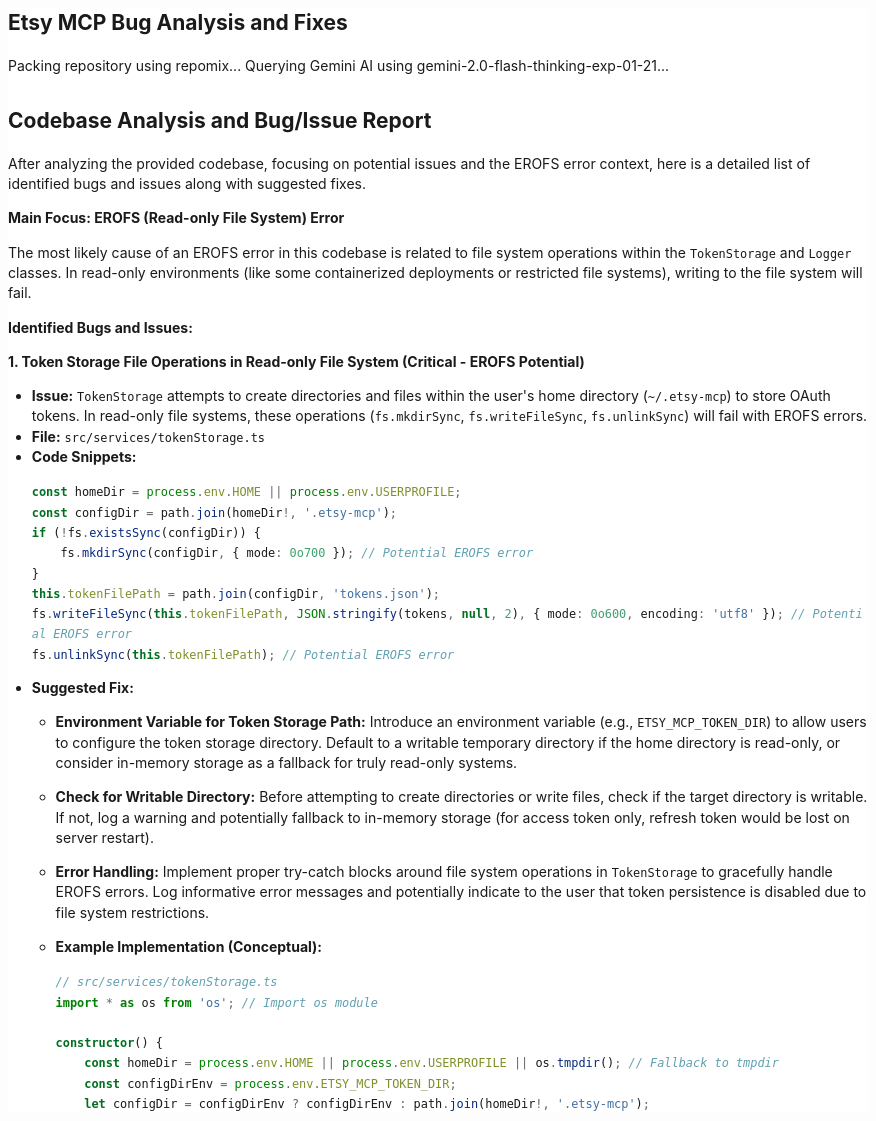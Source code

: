 ## Etsy MCP Bug Analysis and Fixes

Packing repository using repomix...
Querying Gemini AI using gemini-2.0-flash-thinking-exp-01-21...
## Codebase Analysis and Bug/Issue Report

After analyzing the provided codebase, focusing on potential issues and the EROFS error context, here is a detailed list of identified bugs and issues along with suggested fixes.

**Main Focus: EROFS (Read-only File System) Error**

The most likely cause of an EROFS error in this codebase is related to file system operations within the `TokenStorage` and `Logger` classes. In read-only environments (like some containerized deployments or restricted file systems), writing to the file system will fail.

**Identified Bugs and Issues:**

**1.  Token Storage File Operations in Read-only File System (Critical - EROFS Potential)**

*   **Issue:** `TokenStorage` attempts to create directories and files within the user's home directory (`~/.etsy-mcp`) to store OAuth tokens. In read-only file systems, these operations (`fs.mkdirSync`, `fs.writeFileSync`, `fs.unlinkSync`) will fail with EROFS errors.
*   **File:** `src/services/tokenStorage.ts`
*   **Code Snippets:**
    ```typescript
    const homeDir = process.env.HOME || process.env.USERPROFILE;
    const configDir = path.join(homeDir!, '.etsy-mcp');
    if (!fs.existsSync(configDir)) {
        fs.mkdirSync(configDir, { mode: 0o700 }); // Potential EROFS error
    }
    this.tokenFilePath = path.join(configDir, 'tokens.json');
    fs.writeFileSync(this.tokenFilePath, JSON.stringify(tokens, null, 2), { mode: 0o600, encoding: 'utf8' }); // Potential EROFS error
    fs.unlinkSync(this.tokenFilePath); // Potential EROFS error
    ```
*   **Suggested Fix:**
    *   **Environment Variable for Token Storage Path:** Introduce an environment variable (e.g., `ETSY_MCP_TOKEN_DIR`) to allow users to configure the token storage directory. Default to a writable temporary directory if the home directory is read-only, or consider in-memory storage as a fallback for truly read-only systems.
    *   **Check for Writable Directory:** Before attempting to create directories or write files, check if the target directory is writable. If not, log a warning and potentially fallback to in-memory storage (for access token only, refresh token would be lost on server restart).
    *   **Error Handling:** Implement proper try-catch blocks around file system operations in `TokenStorage` to gracefully handle EROFS errors. Log informative error messages and potentially indicate to the user that token persistence is disabled due to file system restrictions.
    *   **Example Implementation (Conceptual):**

        ```typescript
        // src/services/tokenStorage.ts
        import * as os from 'os'; // Import os module

        constructor() {
            const homeDir = process.env.HOME || process.env.USERPROFILE || os.tmpdir(); // Fallback to tmpdir
            const configDirEnv = process.env.ETSY_MCP_TOKEN_DIR;
            let configDir = configDirEnv ? configDirEnv : path.join(homeDir!, '.etsy-mcp');
